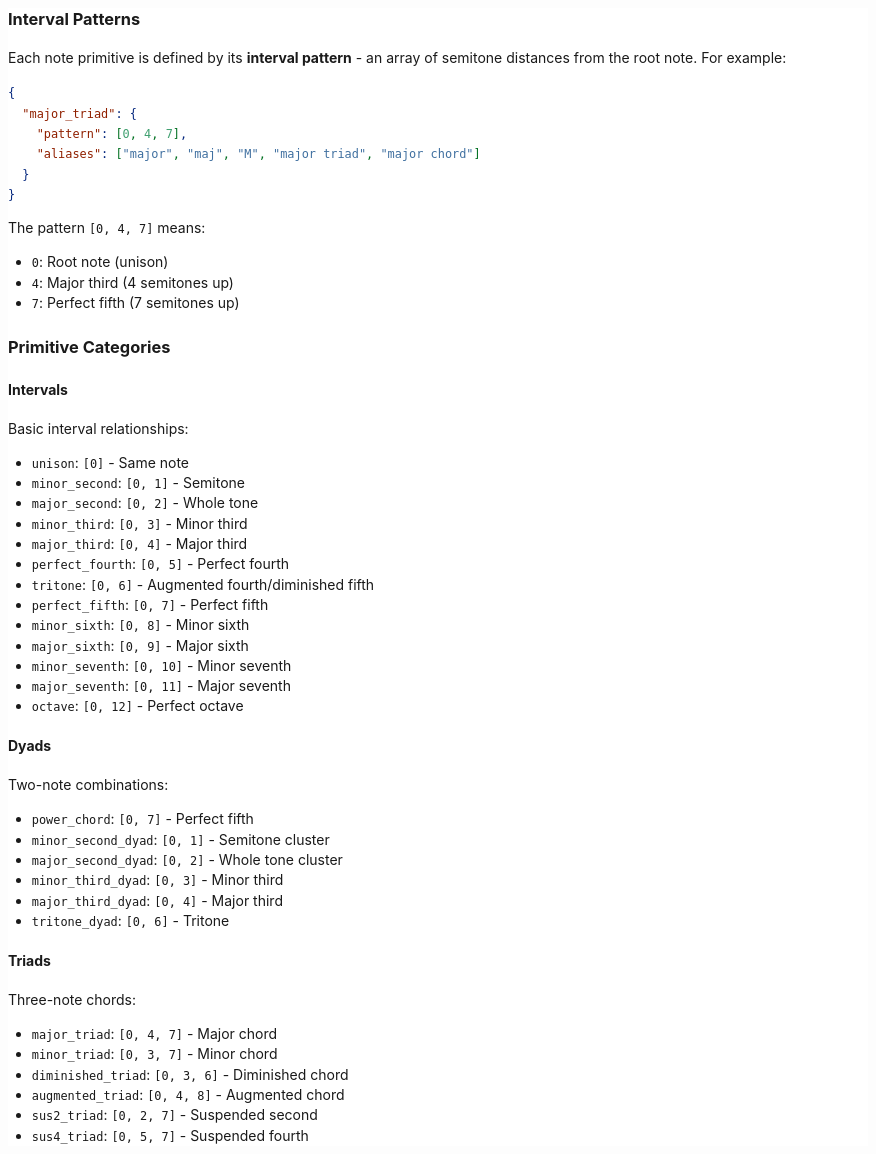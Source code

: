 ### Interval Patterns

Each note primitive is defined by its **interval pattern** - an array of semitone distances from the root note. For example:

```json
{
  "major_triad": {
    "pattern": [0, 4, 7],
    "aliases": ["major", "maj", "M", "major triad", "major chord"]
  }
}
```

The pattern `[0, 4, 7]` means:
- `0`: Root note (unison)
- `4`: Major third (4 semitones up)
- `7`: Perfect fifth (7 semitones up)

### Primitive Categories

#### Intervals
Basic interval relationships:
- `unison`: `[0]` - Same note
- `minor_second`: `[0, 1]` - Semitone
- `major_second`: `[0, 2]` - Whole tone
- `minor_third`: `[0, 3]` - Minor third
- `major_third`: `[0, 4]` - Major third
- `perfect_fourth`: `[0, 5]` - Perfect fourth
- `tritone`: `[0, 6]` - Augmented fourth/diminished fifth
- `perfect_fifth`: `[0, 7]` - Perfect fifth
- `minor_sixth`: `[0, 8]` - Minor sixth
- `major_sixth`: `[0, 9]` - Major sixth
- `minor_seventh`: `[0, 10]` - Minor seventh
- `major_seventh`: `[0, 11]` - Major seventh
- `octave`: `[0, 12]` - Perfect octave

#### Dyads
Two-note combinations:
- `power_chord`: `[0, 7]` - Perfect fifth
- `minor_second_dyad`: `[0, 1]` - Semitone cluster
- `major_second_dyad`: `[0, 2]` - Whole tone cluster
- `minor_third_dyad`: `[0, 3]` - Minor third
- `major_third_dyad`: `[0, 4]` - Major third
- `tritone_dyad`: `[0, 6]` - Tritone

#### Triads
Three-note chords:
- `major_triad`: `[0, 4, 7]` - Major chord
- `minor_triad`: `[0, 3, 7]` - Minor chord
- `diminished_triad`: `[0, 3, 6]` - Diminished chord
- `augmented_triad`: `[0, 4, 8]` - Augmented chord
- `sus2_triad`: `[0, 2, 7]` - Suspended second
- `sus4_triad`: `[0, 5, 7]` - Suspended fourth
